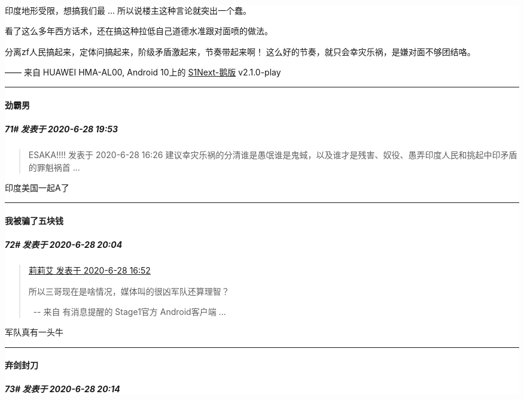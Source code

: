 
印度地形受限，想搞我们最 ...</blockquote>
所以说楼主这种言论就突出一个蠢。

看了这么多年西方话术，还在搞这种拉低自己道德水准跟对面喷的做法。

分离zf人民搞起来，定体问搞起来，阶级矛盾激起来，节奏带起来啊！
这么好的节奏，就只会幸灾乐祸，是嫌对面不够团结咯。





—— 来自 HUAWEI HMA-AL00, Android 10上的 [S1Next-鹅版](https://github.com/ykrank/S1-Next/releases) v2.1.0-play







*****

####  劲霸男  
##### 71#       发表于 2020-6-28 19:53



<blockquote>ESAKA!!!! 发表于 2020-6-28 16:26
建议幸灾乐祸的分清谁是愚氓谁是鬼蜮，以及谁才是残害、奴役、愚弄印度人民和挑起中印矛盾的罪魁祸首 ...</blockquote>
印度美国一起A了







*****

####  我被骗了五块钱  
##### 72#       发表于 2020-6-28 20:04



<blockquote><a href="httphttps://bbs.saraba1st.com/2b/forum.php?mod=redirect&amp;goto=findpost&amp;pid=47986298&amp;ptid=1944428" target="_blank">莉莉艾 发表于 2020-6-28 16:52</a>

所以三哥现在是啥情况，媒体叫的很凶军队还算理智？


  -- 来自 有消息提醒的 Stage1官方 Android客户端 ...</blockquote>
军队真有一头牛







*****

####  弃剑封刀  
##### 73#       发表于 2020-6-28 20:14


